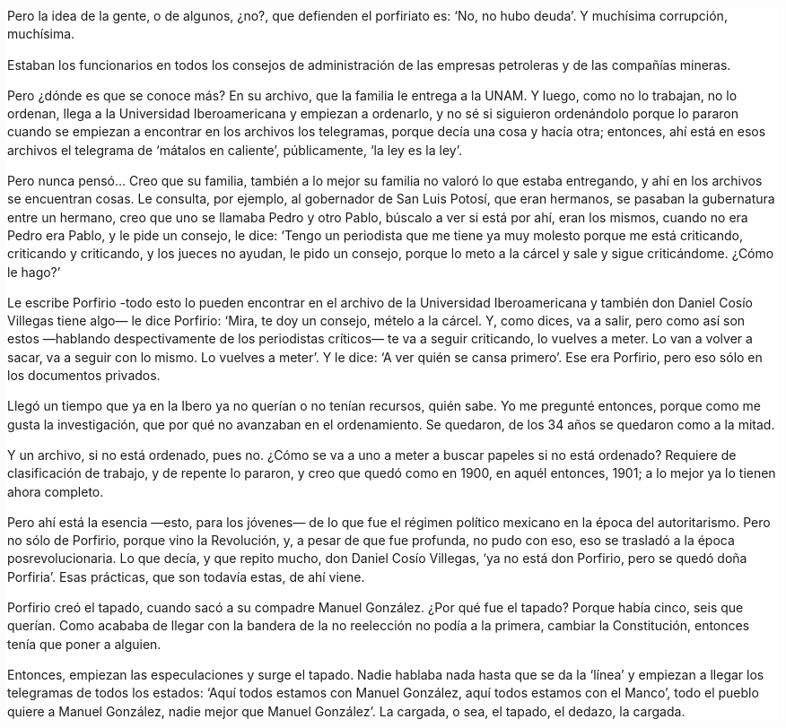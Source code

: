 Pero la idea de la gente, o de algunos, ¿no?, que defienden el porfiriato es:
‘No, no hubo deuda’. Y muchísima corrupción, muchísima.

Estaban los funcionarios en todos los consejos de administración de las
empresas petroleras y de las compañías mineras.

Pero ¿dónde es que se conoce más? En su archivo, que la familia le entrega a
la UNAM. Y luego, como no lo trabajan, no lo ordenan, llega a la Universidad
Iberoamericana y empiezan a ordenarlo, y no sé si siguieron ordenándolo porque
lo pararon cuando se empiezan a encontrar en los archivos los telegramas,
porque decía una cosa y hacía otra; entonces, ahí está en esos archivos el
telegrama de ‘mátalos en caliente’, públicamente, ‘la ley es la ley’.

Pero nunca pensó… Creo que su familia, también a lo mejor su familia no valoró
lo que estaba entregando, y ahí en los archivos se encuentran cosas. Le
consulta, por ejemplo, al gobernador de San Luis Potosí, que eran hermanos, se
pasaban la gubernatura entre un hermano, creo que uno se llamaba Pedro y otro
Pablo, búscalo a ver si está por ahí, eran los mismos, cuando no era Pedro era
Pablo, y le pide un consejo, le dice: ‘Tengo un periodista que me tiene ya muy
molesto porque me está criticando, criticando y criticando, y los jueces no
ayudan, le pido un consejo, porque lo meto a la cárcel y sale y sigue
criticándome. ¿Cómo le hago?’

Le escribe Porfirio -todo esto lo pueden encontrar en el archivo de la
Universidad Iberoamericana y también don Daniel Cosío Villegas tiene algo— le
dice Porfirio: ‘Mira, te doy un consejo, mételo a la cárcel. Y, como dices, va
a salir, pero como así son estos —hablando despectivamente de los periodistas
críticos— te va a seguir criticando, lo vuelves a meter. Lo van a volver a
sacar, va a seguir con lo mismo. Lo vuelves a meter’. Y le dice: ‘A ver quién
se cansa primero’. Ese era Porfirio, pero eso sólo en los documentos privados.

Llegó un tiempo que ya en la Ibero ya no querían o no tenían recursos, quién
sabe. Yo me pregunté entonces, porque como me gusta la investigación, que por
qué no avanzaban en el ordenamiento. Se quedaron, de los 34 años se quedaron
como a la mitad.

Y un archivo, si no está ordenado, pues no. ¿Cómo se va a uno a meter a buscar
papeles si no está ordenado? Requiere de clasificación de trabajo, y de
repente lo pararon, y creo que quedó como en 1900, en aquél entonces, 1901; a
lo mejor ya lo tienen ahora completo.

Pero ahí está la esencia —esto, para los jóvenes— de lo que fue el régimen
político mexicano en la época del autoritarismo. Pero no sólo de Porfirio,
porque vino la Revolución, y, a pesar de que fue profunda, no pudo con eso,
eso se trasladó a la época posrevolucionaria. Lo que decía, y que repito
mucho, don Daniel Cosío Villegas, ‘ya no está don Porfirio, pero se quedó doña
Porfiria’. Esas prácticas, que son todavía estas, de ahí viene.

Porfirio creó el tapado, cuando sacó a su compadre Manuel González. ¿Por qué
fue el tapado? Porque había cinco, seis que querían. Como acababa de llegar
con la bandera de la no reelección no podía a la primera, cambiar la
Constitución, entonces tenía que poner a alguien.

Entonces, empiezan las especulaciones y surge el tapado. Nadie hablaba nada
hasta que se da la ‘línea’ y empiezan a llegar los telegramas de todos los
estados: ‘Aquí todos estamos con Manuel González, aquí todos estamos con el
Manco’, todo el pueblo quiere a Manuel González, nadie mejor que Manuel
González’. La cargada, o sea, el tapado, el dedazo, la cargada.
